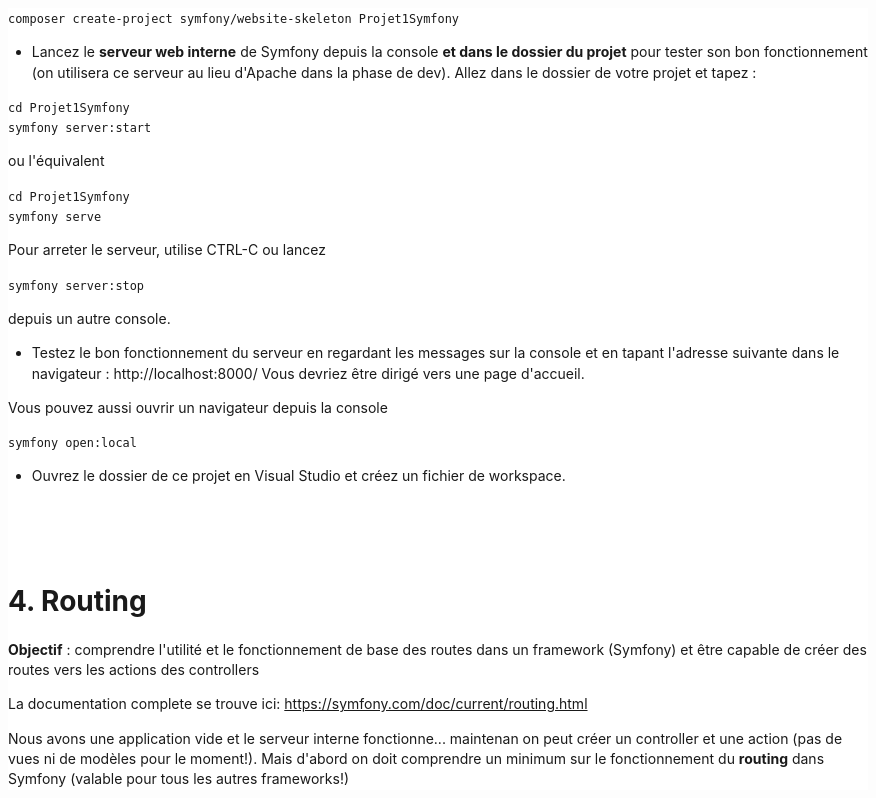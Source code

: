 ```console
composer create-project symfony/website-skeleton Projet1Symfony
```


- Lancez le **serveur web interne** de Symfony depuis la console **et dans le dossier du projet** pour tester son bon fonctionnement (on utilisera ce serveur au lieu d'Apache dans la phase de dev). Allez dans le dossier de votre projet et tapez :

````console
cd Projet1Symfony
symfony server:start
```` 

ou l'équivalent

````console
cd Projet1Symfony
symfony serve
```` 


Pour arreter le serveur, utilise CTRL-C ou lancez

```console 
symfony server:stop 
```

depuis un autre console.


- Testez le bon fonctionnement du serveur en regardant les messages sur la console et en tapant l'adresse suivante dans le navigateur : http://localhost:8000/
Vous devriez être dirigé vers une page d'accueil.

Vous pouvez aussi ouvrir un navigateur depuis la console 
```` 
symfony open:local
````

- Ouvrez le dossier de ce projet en Visual Studio et créez un fichier de workspace.

<br>

<br>



# 4. Routing

**Objectif** : comprendre l'utilité et le fonctionnement de base des routes dans un framework (Symfony) et être capable de créer des routes
vers les actions des controllers

La documentation complete se trouve ici: https://symfony.com/doc/current/routing.html


Nous avons une application vide et le serveur interne fonctionne... maintenan on peut créer un controller et une action (pas de vues ni de modèles pour le moment!). Mais d'abord on doit comprendre un minimum sur le fonctionnement du **routing** dans Symfony (valable pour tous les autres frameworks!)
